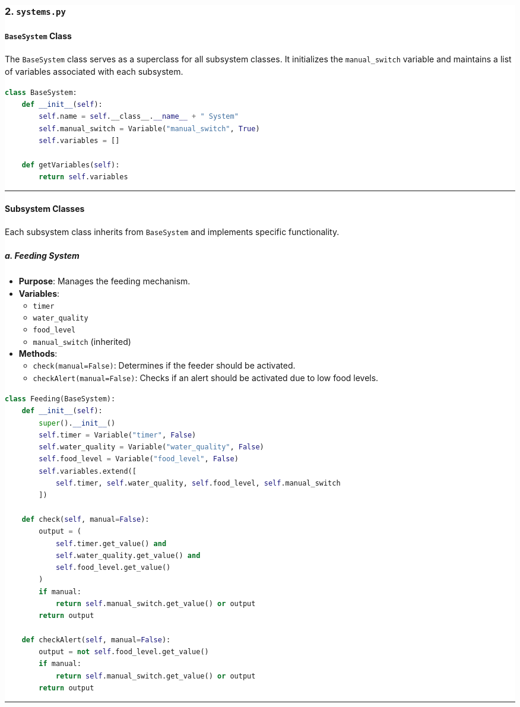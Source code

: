 
### 2. `systems.py`

#### `BaseSystem` Class

The `BaseSystem` class serves as a superclass for all subsystem classes. It initializes the `manual_switch` variable and maintains a list of variables associated with each subsystem.

```python
class BaseSystem:
    def __init__(self):
        self.name = self.__class__.__name__ + " System"
        self.manual_switch = Variable("manual_switch", True)
        self.variables = []

    def getVariables(self):
        return self.variables
```

---

#### Subsystem Classes

Each subsystem class inherits from `BaseSystem` and implements specific functionality.

##### **a. Feeding System**

- **Purpose**: Manages the feeding mechanism.
- **Variables**:
  - `timer`
  - `water_quality`
  - `food_level`
  - `manual_switch` (inherited)
- **Methods**:
  - `check(manual=False)`: Determines if the feeder should be activated.
  - `checkAlert(manual=False)`: Checks if an alert should be activated due to low food levels.

```python
class Feeding(BaseSystem):
    def __init__(self):
        super().__init__()
        self.timer = Variable("timer", False)
        self.water_quality = Variable("water_quality", False)
        self.food_level = Variable("food_level", False)
        self.variables.extend([
            self.timer, self.water_quality, self.food_level, self.manual_switch
        ])

    def check(self, manual=False):
        output = (
            self.timer.get_value() and
            self.water_quality.get_value() and
            self.food_level.get_value()
        )
        if manual:
            return self.manual_switch.get_value() or output
        return output

    def checkAlert(self, manual=False):
        output = not self.food_level.get_value()
        if manual:
            return self.manual_switch.get_value() or output
        return output
```

---